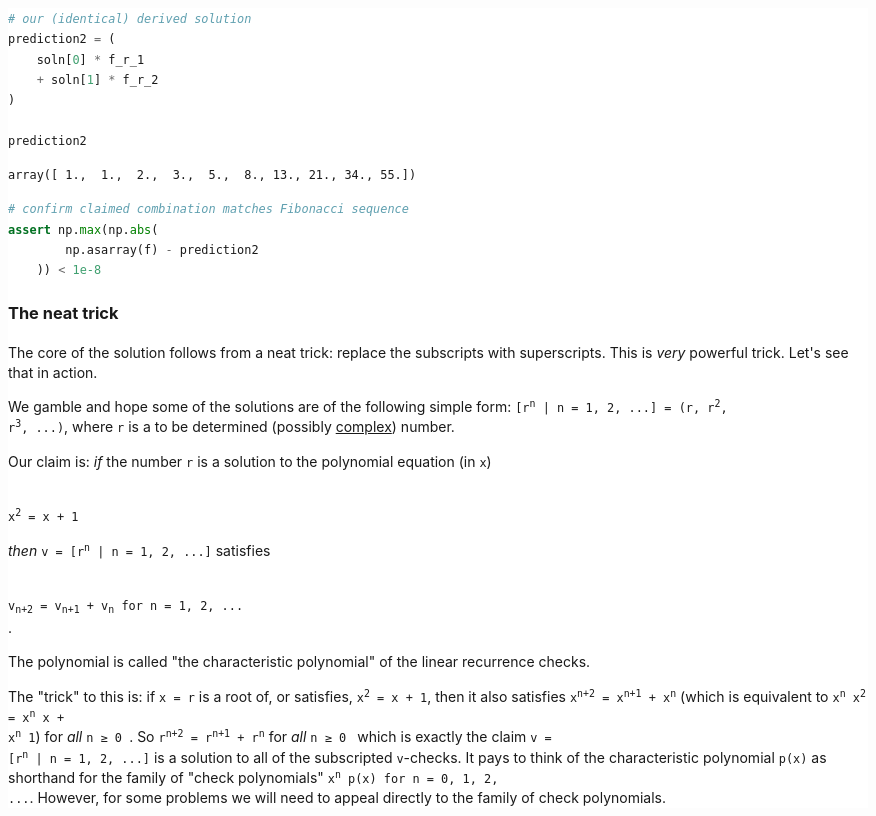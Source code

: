 
```python
# our (identical) derived solution
prediction2 = (
    soln[0] * f_r_1 
    + soln[1] * f_r_2
)

prediction2
```




    array([ 1.,  1.,  2.,  3.,  5.,  8., 13., 21., 34., 55.])




```python
# confirm claimed combination matches Fibonacci sequence
assert np.max(np.abs(
        np.asarray(f) - prediction2
    )) < 1e-8
```


### The neat trick

The core of the solution follows from a neat trick: replace the subscripts with superscripts. This is *very* powerful trick. Let's see that in action.

We gamble and hope some of the solutions are of the following simple form: <code>[r<sup>n</sup> | n = 1, 2, ...] = (r, r<sup>2</sup>, r<sup>3</sup>, ...)</code>, where <code>r</code> is a to be determined (possibly [complex](https://en.wikipedia.org/wiki/Complex_number)) number. 

Our claim is: *if* the number <code>r</code> is a solution to the polynomial equation (in <code>x</code>)

<code>
x<sup>2</sup> = x + 1
</code>

*then* <code>v = [r<sup>n</sup> | n = 1, 2, ...]</code> satisfies

<code>
v<sub>n+2</sub> = v<sub>n+1</sub> + v<sub>n</sub> for n = 1, 2, ...
</code>.

The polynomial is called "the characteristic polynomial" of the linear recurrence checks.

The "trick" to this is: if <code>x = r</code> is a root of, or satisfies, <code>x<sup>2</sup> = x + 1</code>, then it also satisfies <code>x<sup>n+2</sup> = x<sup>n+1</sup> + x<sup>n</sub></code> (which is equivalent to <code>x<sup>n</sup> x<sup>2</sup> = x<sup>n</sup> x + x<sup>n</sup> 1</code>) for *all* <code>n &ge; 0 </code>. So <code>r<sup>n+2</sup> = r<sup>n+1</sup> + r<sup>n</sub></code> for *all* <code>n &ge; 0 </code> which is exactly the claim <code>v = [r<sup>n</sup> | n = 1, 2, ...]</code> is a solution to all of the subscripted <code>v</code>-checks. It pays to think of the characteristic polynomial <code>p(x)</code> as shorthand for the family of "check polynomials" <code>x<sup>n</sup> p(x) for n = 0, 1, 2, ...</code>. However, for some problems we will need to appeal directly to the family of check polynomials.
